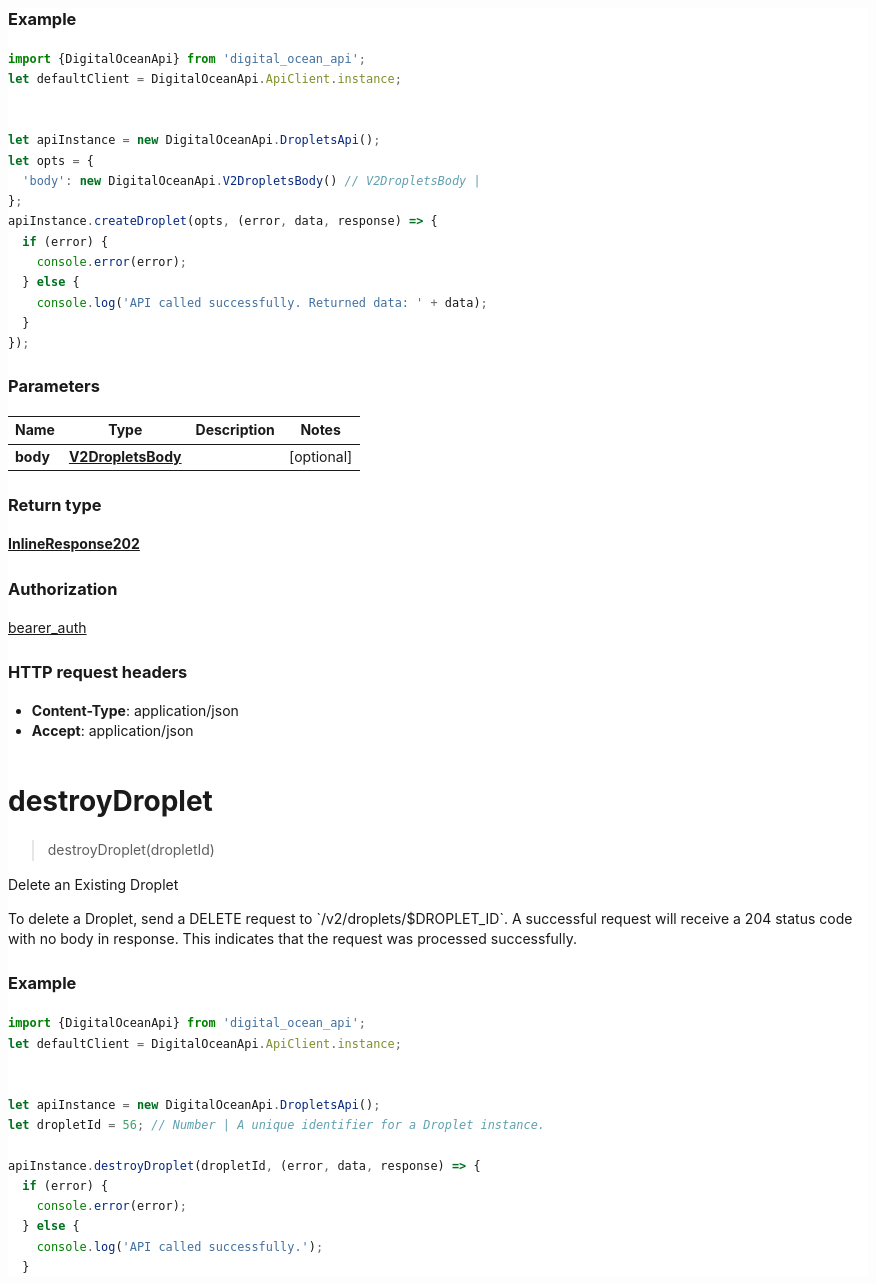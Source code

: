 
### Example
```javascript
import {DigitalOceanApi} from 'digital_ocean_api';
let defaultClient = DigitalOceanApi.ApiClient.instance;


let apiInstance = new DigitalOceanApi.DropletsApi();
let opts = { 
  'body': new DigitalOceanApi.V2DropletsBody() // V2DropletsBody | 
};
apiInstance.createDroplet(opts, (error, data, response) => {
  if (error) {
    console.error(error);
  } else {
    console.log('API called successfully. Returned data: ' + data);
  }
});
```

### Parameters

Name | Type | Description  | Notes
------------- | ------------- | ------------- | -------------
 **body** | [**V2DropletsBody**](V2DropletsBody.md)|  | [optional] 

### Return type

[**InlineResponse202**](InlineResponse202.md)

### Authorization

[bearer_auth](../README.md#bearer_auth)

### HTTP request headers

 - **Content-Type**: application/json
 - **Accept**: application/json

<a name="destroyDroplet"></a>
# **destroyDroplet**
> destroyDroplet(dropletId)

Delete an Existing Droplet

To delete a Droplet, send a DELETE request to &#x60;/v2/droplets/$DROPLET_ID&#x60;.  A successful request will receive a 204 status code with no body in response. This indicates that the request was processed successfully. 

### Example
```javascript
import {DigitalOceanApi} from 'digital_ocean_api';
let defaultClient = DigitalOceanApi.ApiClient.instance;


let apiInstance = new DigitalOceanApi.DropletsApi();
let dropletId = 56; // Number | A unique identifier for a Droplet instance.

apiInstance.destroyDroplet(dropletId, (error, data, response) => {
  if (error) {
    console.error(error);
  } else {
    console.log('API called successfully.');
  }
```